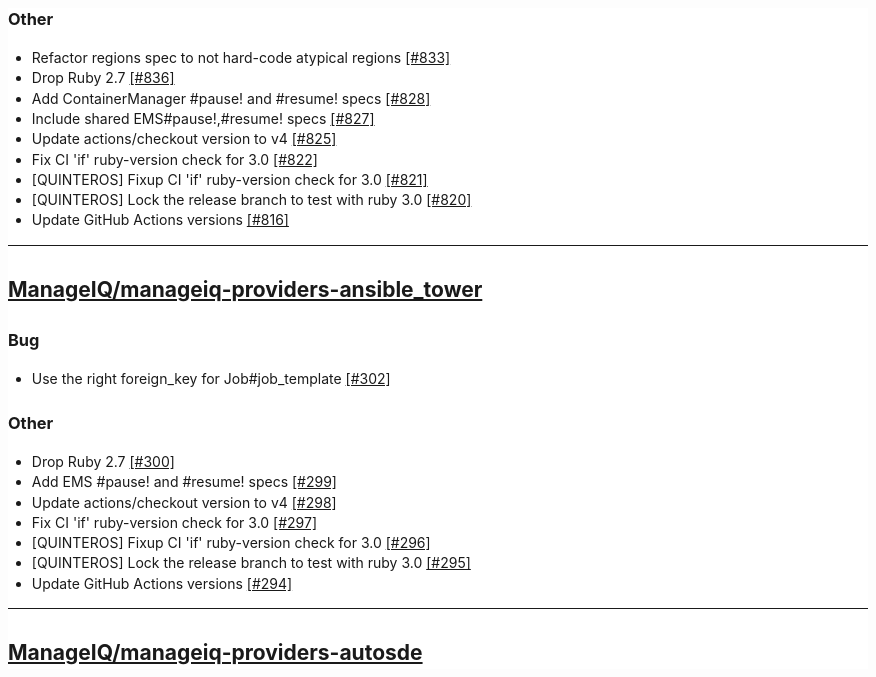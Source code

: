 ### Other

* Refactor regions spec to not hard-code atypical regions [[#833]](https://github.com/ManageIQ/manageiq-providers-amazon/pull/833)
* Drop Ruby 2.7 [[#836]](https://github.com/ManageIQ/manageiq-providers-amazon/pull/836)
* Add ContainerManager #pause! and #resume! specs [[#828]](https://github.com/ManageIQ/manageiq-providers-amazon/pull/828)
* Include shared EMS#pause!,#resume! specs [[#827]](https://github.com/ManageIQ/manageiq-providers-amazon/pull/827)
* Update actions/checkout version to v4 [[#825]](https://github.com/ManageIQ/manageiq-providers-amazon/pull/825)
* Fix CI 'if' ruby-version check for 3.0 [[#822]](https://github.com/ManageIQ/manageiq-providers-amazon/pull/822)
* [QUINTEROS] Fixup CI 'if' ruby-version check for 3.0 [[#821]](https://github.com/ManageIQ/manageiq-providers-amazon/pull/821)
* [QUINTEROS] Lock the release branch to test with ruby 3.0 [[#820]](https://github.com/ManageIQ/manageiq-providers-amazon/pull/820)
* Update GitHub Actions versions [[#816]](https://github.com/ManageIQ/manageiq-providers-amazon/pull/816)

---

## <i class="fa-brands fa-github"></i> [ManageIQ/manageiq-providers-ansible_tower](https://github.com/ManageIQ/compare/petrosian-1...quinteros-1/manageiq-providers-ansible_tower)

### Bug

* Use the right foreign_key for Job#job_template [[#302]](https://github.com/ManageIQ/manageiq-providers-ansible_tower/pull/302)

### Other

* Drop Ruby 2.7 [[#300]](https://github.com/ManageIQ/manageiq-providers-ansible_tower/pull/300)
* Add EMS #pause! and #resume! specs [[#299]](https://github.com/ManageIQ/manageiq-providers-ansible_tower/pull/299)
* Update actions/checkout version to v4 [[#298]](https://github.com/ManageIQ/manageiq-providers-ansible_tower/pull/298)
* Fix CI 'if' ruby-version check for 3.0 [[#297]](https://github.com/ManageIQ/manageiq-providers-ansible_tower/pull/297)
* [QUINTEROS] Fixup CI 'if' ruby-version check for 3.0 [[#296]](https://github.com/ManageIQ/manageiq-providers-ansible_tower/pull/296)
* [QUINTEROS] Lock the release branch to test with ruby 3.0 [[#295]](https://github.com/ManageIQ/manageiq-providers-ansible_tower/pull/295)
* Update GitHub Actions versions [[#294]](https://github.com/ManageIQ/manageiq-providers-ansible_tower/pull/294)

---

## <i class="fa-brands fa-github"></i> [ManageIQ/manageiq-providers-autosde](https://github.com/ManageIQ/compare/petrosian-1...quinteros-1/manageiq-providers-autosde)
